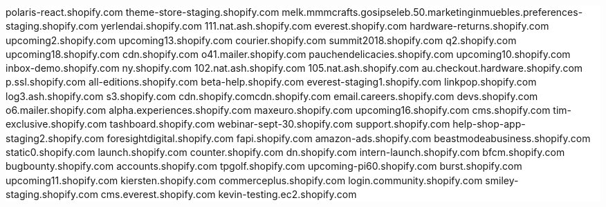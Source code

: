 polaris-react.shopify.com
theme-store-staging.shopify.com
melk.mmmcrafts.gosipseleb.50.marketinginmuebles.preferences-staging.shopify.com
yerlendai.shopify.com
111.nat.ash.shopify.com
everest.shopify.com
hardware-returns.shopify.com
upcoming2.shopify.com
upcoming13.shopify.com
courier.shopify.com
summit2018.shopify.com
q2.shopify.com
upcoming18.shopify.com
cdn.shopify.com
o41.mailer.shopify.com
pauchendelicacies.shopify.com
upcoming10.shopify.com
inbox-demo.shopify.com
ny.shopify.com
102.nat.ash.shopify.com
105.nat.ash.shopify.com
au.checkout.hardware.shopify.com
p.ssl.shopify.com
all-editions.shopify.com
beta-help.shopify.com
everest-staging1.shopify.com
linkpop.shopify.com
log3.ash.shopify.com
s3.shopify.com
cdn.shopify.comcdn.shopify.com
email.careers.shopify.com
devs.shopify.com
o6.mailer.shopify.com
alpha.experiences.shopify.com
maxeuro.shopify.com
upcoming16.shopify.com
cms.shopify.com
tim-exclusive.shopify.com
tashboard.shopify.com
webinar-sept-30.shopify.com
support.shopify.com
help-shop-app-staging2.shopify.com
foresightdigital.shopify.com
fapi.shopify.com
amazon-ads.shopify.com
beastmodeabusiness.shopify.com
static0.shopify.com
launch.shopify.com
counter.shopify.com
dn.shopify.com
intern-launch.shopify.com
bfcm.shopify.com
bugbounty.shopify.com
accounts.shopify.com
tpgolf.shopify.com
upcoming-pi60.shopify.com
burst.shopify.com
upcoming11.shopify.com
kiersten.shopify.com
commerceplus.shopify.com
login.community.shopify.com
smiley-staging.shopify.com
cms.everest.shopify.com
kevin-testing.ec2.shopify.com